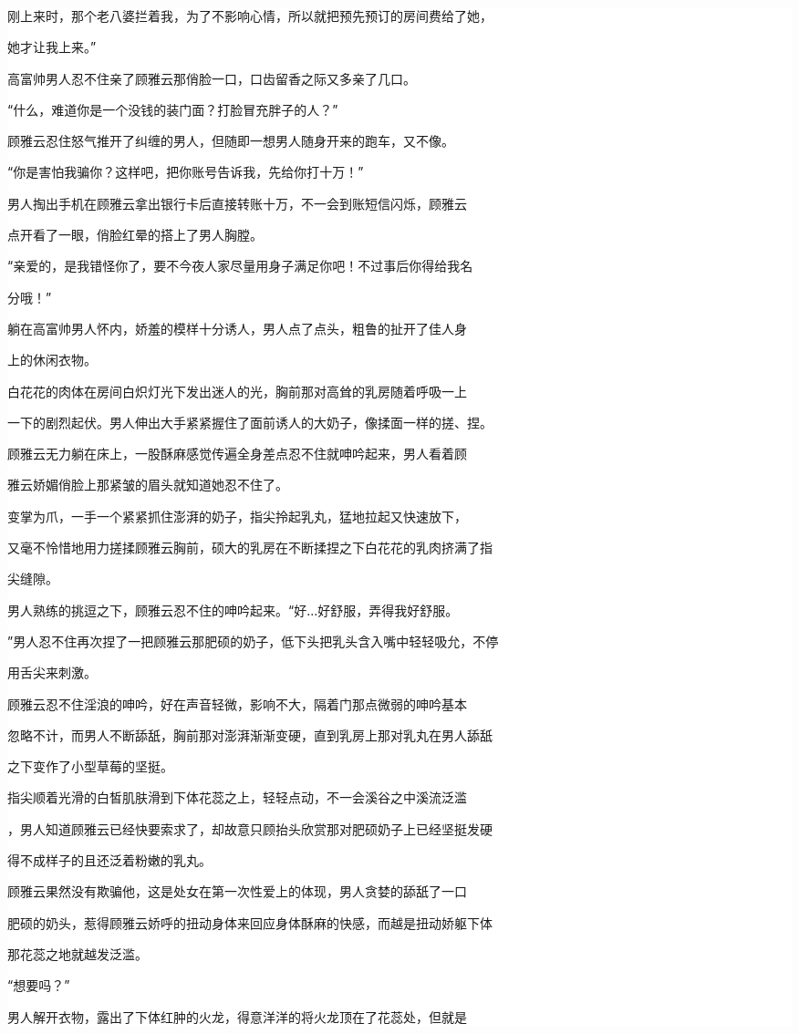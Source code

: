 刚上来时，那个老八婆拦着我，为了不影响心情，所以就把预先预订的房间费给了她，

她才让我上来。”

高富帅男人忍不住亲了顾雅云那俏脸一口，口齿留香之际又多亲了几口。

“什么，难道你是一个没钱的装门面？打脸冒充胖子的人？”

顾雅云忍住怒气推开了纠缠的男人，但随即一想男人随身开来的跑车，又不像。

“你是害怕我骗你？这样吧，把你账号告诉我，先给你打十万！”

男人掏出手机在顾雅云拿出银行卡后直接转账十万，不一会到账短信闪烁，顾雅云

点开看了一眼，俏脸红晕的搭上了男人胸膛。

“亲爱的，是我错怪你了，要不今夜人家尽量用身子满足你吧！不过事后你得给我名

分哦！”

躺在高富帅男人怀内，娇羞的模样十分诱人，男人点了点头，粗鲁的扯开了佳人身

上的休闲衣物。

白花花的肉体在房间白炽灯光下发出迷人的光，胸前那对高耸的乳房随着呼吸一上

一下的剧烈起伏。男人伸出大手紧紧握住了面前诱人的大奶子，像揉面一样的搓、捏。

顾雅云无力躺在床上，一股酥麻感觉传遍全身差点忍不住就呻吟起来，男人看着顾

雅云娇媚俏脸上那紧皱的眉头就知道她忍不住了。

变掌为爪，一手一个紧紧抓住澎湃的奶子，指尖拎起乳丸，猛地拉起又快速放下，

又毫不怜惜地用力搓揉顾雅云胸前，硕大的乳房在不断揉捏之下白花花的乳肉挤满了指

尖缝隙。

男人熟练的挑逗之下，顾雅云忍不住的呻吟起来。“好...好舒服，弄得我好舒服。

”男人忍不住再次捏了一把顾雅云那肥硕的奶子，低下头把乳头含入嘴中轻轻吸允，不停

用舌尖来刺激。

顾雅云忍不住淫浪的呻吟，好在声音轻微，影响不大，隔着门那点微弱的呻吟基本

忽略不计，而男人不断舔舐，胸前那对澎湃渐渐变硬，直到乳房上那对乳丸在男人舔舐

之下变作了小型草莓的坚挺。

指尖顺着光滑的白皙肌肤滑到下体花蕊之上，轻轻点动，不一会溪谷之中溪流泛滥

，男人知道顾雅云已经快要索求了，却故意只顾抬头欣赏那对肥硕奶子上已经坚挺发硬

得不成样子的且还泛着粉嫩的乳丸。

顾雅云果然没有欺骗他，这是处女在第一次性爱上的体现，男人贪婪的舔舐了一口

肥硕的奶头，惹得顾雅云娇呼的扭动身体来回应身体酥麻的快感，而越是扭动娇躯下体

那花蕊之地就越发泛滥。

“想要吗？”

男人解开衣物，露出了下体红肿的火龙，得意洋洋的将火龙顶在了花蕊处，但就是
